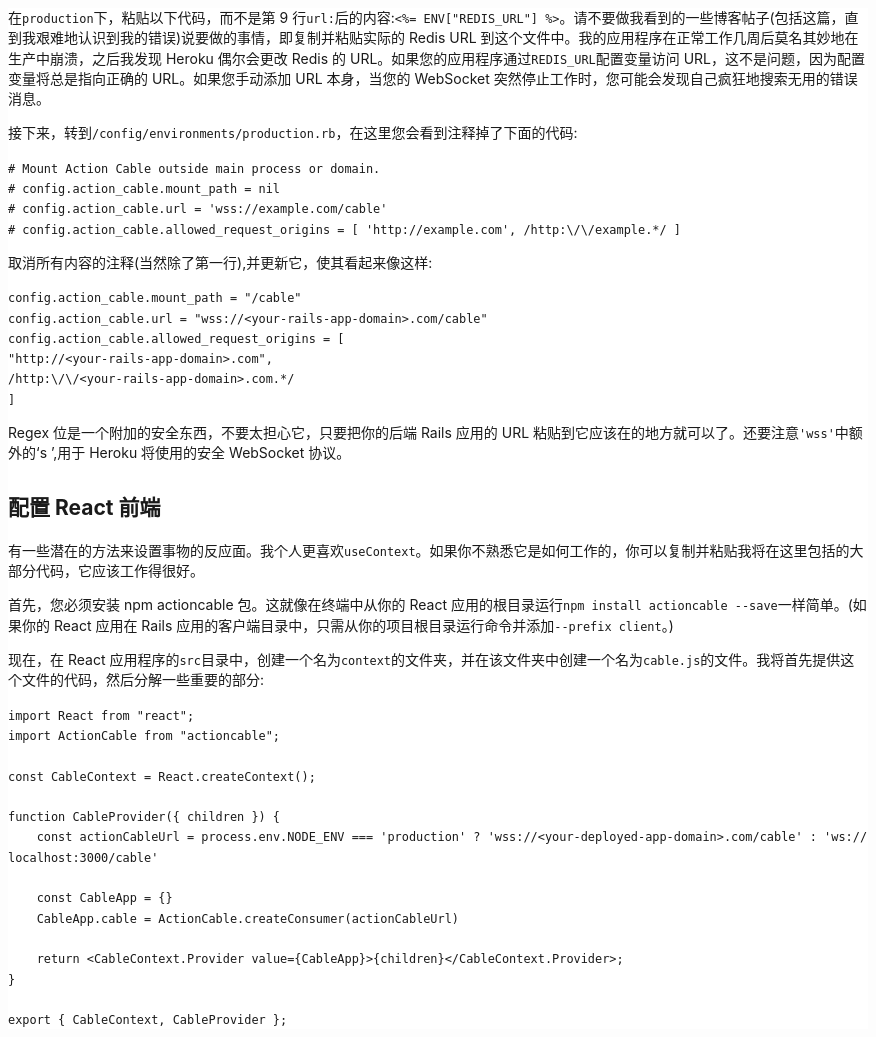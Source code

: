 在`production`下，粘贴以下代码，而不是第 9 行`url:`后的内容:`<%= ENV["REDIS_URL"] %>`。请不要做我看到的一些博客帖子(包括这篇，直到我艰难地认识到我的错误)说要做的事情，即复制并粘贴实际的 Redis URL 到这个文件中。我的应用程序在正常工作几周后莫名其妙地在生产中崩溃，之后我发现 Heroku 偶尔会更改 Redis 的 URL。如果您的应用程序通过`REDIS_URL`配置变量访问 URL，这不是问题，因为配置变量将总是指向正确的 URL。如果您手动添加 URL 本身，当您的 WebSocket 突然停止工作时，您可能会发现自己疯狂地搜索无用的错误消息。

接下来，转到`/config/environments/production.rb`，在这里您会看到注释掉了下面的代码:

```
# Mount Action Cable outside main process or domain.
# config.action_cable.mount_path = nil
# config.action_cable.url = 'wss://example.com/cable'
# config.action_cable.allowed_request_origins = [ 'http://example.com', /http:\/\/example.*/ ]
```

取消所有内容的注释(当然除了第一行),并更新它，使其看起来像这样:

```
config.action_cable.mount_path = "/cable"
config.action_cable.url = "wss://<your-rails-app-domain>.com/cable"
config.action_cable.allowed_request_origins = [ 
"http://<your-rails-app-domain>.com",
/http:\/\/<your-rails-app-domain>.com.*/
]
```

Regex 位是一个附加的安全东西，不要太担心它，只要把你的后端 Rails 应用的 URL 粘贴到它应该在的地方就可以了。还要注意`'wss'`中额外的‘s ’,用于 Heroku 将使用的安全 WebSocket 协议。

## 配置 React 前端

有一些潜在的方法来设置事物的反应面。我个人更喜欢`useContext`。如果你不熟悉它是如何工作的，你可以复制并粘贴我将在这里包括的大部分代码，它应该工作得很好。

首先，您必须安装 npm actioncable 包。这就像在终端中从你的 React 应用的根目录运行`npm install actioncable --save`一样简单。(如果你的 React 应用在 Rails 应用的客户端目录中，只需从你的项目根目录运行命令并添加`--prefix client`。)

现在，在 React 应用程序的`src`目录中，创建一个名为`context`的文件夹，并在该文件夹中创建一个名为`cable.js`的文件。我将首先提供这个文件的代码，然后分解一些重要的部分:

```
import React from "react";
import ActionCable from "actioncable";

const CableContext = React.createContext();

function CableProvider({ children }) {
    const actionCableUrl = process.env.NODE_ENV === 'production' ? 'wss://<your-deployed-app-domain>.com/cable' : 'ws://localhost:3000/cable'

    const CableApp = {}
    CableApp.cable = ActionCable.createConsumer(actionCableUrl)

    return <CableContext.Provider value={CableApp}>{children}</CableContext.Provider>;
}

export { CableContext, CableProvider };
```
